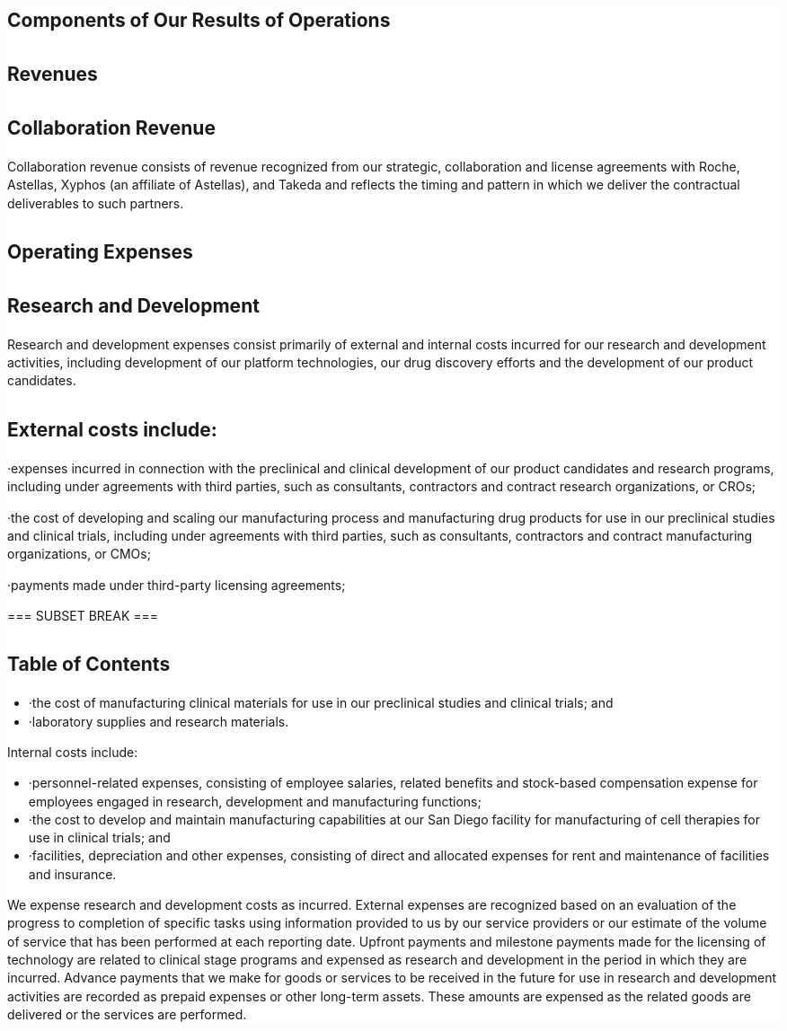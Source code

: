 ## Components of Our Results of Operations

## Revenues

## Collaboration Revenue

Collaboration revenue consists of revenue recognized from our strategic, collaboration and license agreements with Roche, Astellas, Xyphos (an affiliate of Astellas), and Takeda and reflects the timing and pattern in which we deliver the contractual deliverables to such partners.

## Operating Expenses

## Research and Development

Research and development expenses consist primarily of external and internal costs incurred for our research and development activities, including development of our platform technologies, our drug discovery efforts and the development of our product candidates.

## External costs include:

·expenses incurred in connection with the preclinical and clinical development of our product candidates and research programs, including under agreements with third parties, such as consultants, contractors and contract research organizations, or CROs;

·the cost of developing and scaling our manufacturing process and manufacturing drug products for use in our preclinical studies and clinical trials, including under agreements with third parties, such as consultants, contractors and contract manufacturing organizations, or CMOs;

·payments made under third-party licensing agreements;

=== SUBSET BREAK ===

## Table of Contents

- ·the cost of manufacturing clinical materials for use in our preclinical studies and clinical trials; and
- ·laboratory supplies and research materials.

Internal costs include:

- ·personnel-related expenses, consisting of employee salaries, related benefits and stock-based compensation expense for employees engaged in research, development and manufacturing functions;
- ·the cost to develop and maintain manufacturing capabilities at our San Diego facility for manufacturing of cell therapies for use in clinical trials; and
- ·facilities, depreciation and other expenses, consisting of direct and allocated expenses for rent and maintenance of facilities and insurance.

We expense research and development costs as incurred. External expenses are recognized based on an evaluation of the progress to completion of specific tasks using information provided to us by our service providers or our estimate of the volume of service that has been performed at each reporting date. Upfront payments and milestone payments made for the licensing of technology are related to clinical stage programs and expensed as research and development in the period in which they are incurred. Advance payments that we make for goods or services to be received in the future for use in research and development activities are recorded as prepaid expenses or other long-term assets. These amounts are expensed as the related goods are delivered or the services are performed.
